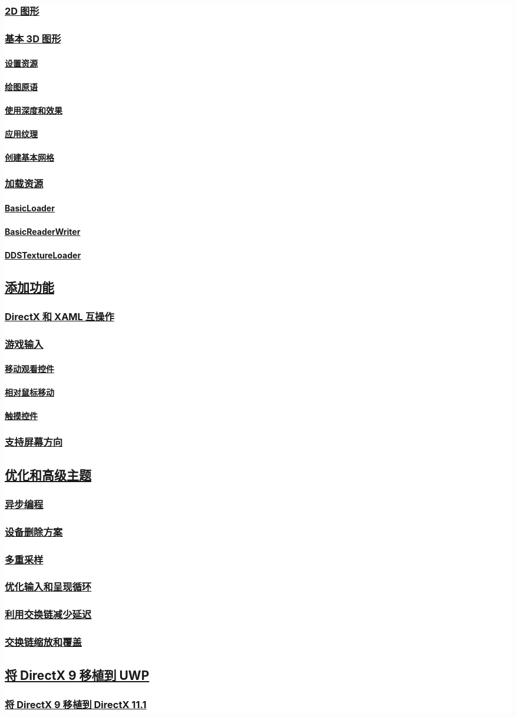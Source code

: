 ### [2D 图形](../gaming/working-with-2d-graphics-in-your-directx-game.md)
### [基本 3D 图形](../gaming/an-introduction-to-3d-graphics-with-directx.md)
#### [设置资源](../gaming/setting-up-directx-resources.md)
#### [绘图原语](../gaming/creating-shaders-and-drawing-primitives.md)
#### [使用深度和效果](../gaming/using-depth-and-effects-on-primitives.md)
#### [应用纹理](../gaming/applying-textures-to-primitives.md)
#### [创建基本网格](../gaming/create-a-basic-mesh.md)
### [加载资源](../gaming/load-a-game-asset.md)
#### [BasicLoader](../gaming/complete-code-for-basicloader.md)
#### [BasicReaderWriter](../gaming/complete-code-for-basicreaderwriter.md)
#### [DDSTextureLoader](../gaming/complete-code-for-ddstextureloader.md)
## [添加功能](../gaming/directx-add-features.md)
### [DirectX 和 XAML 互操作](../gaming/directx-and-xaml-interop.md)
### [游戏输入](../gaming/directx-game-input.md)
#### [移动观看控件](../gaming/tutorial--adding-move-look-controls-to-your-directx-game.md)
#### [相对鼠标移动](../gaming/relative-mouse-movement.md)
#### [触摸控件](../gaming/tutorial--adding-touch-controls-to-your-directx-game.md)
### [支持屏幕方向](../gaming/supporting-screen-rotation-directx-and-cpp.md)
## [优化和高级主题](../gaming/directx-optimization-and-advanced-topics.md)
### [异步编程](../gaming/asynchronous-programming-directx-and-cpp.md)
### [设备删除方案](../gaming/handling-device-lost-scenarios.md)
### [多重采样](../gaming/multisampling--multi-sample-anti-aliasing--in-windows-store-apps.md)
### [优化输入和呈现循环](../gaming/optimize-performance-for-windows-store-direct3d-11-apps-with-coredispatcher.md)
### [利用交换链减少延迟](../gaming/reduce-latency-with-dxgi-1-3-swap-chains.md)
### [交换链缩放和覆盖](../gaming/multisampling--scaling--and-overlay-swap-chains.md)
## [将 DirectX 9 移植到 UWP](../gaming/porting-your-directx-9-game-to-windows-store.md)
### [将 DirectX 9 移植到 DirectX 11.1](../gaming/porting-considerations.md)